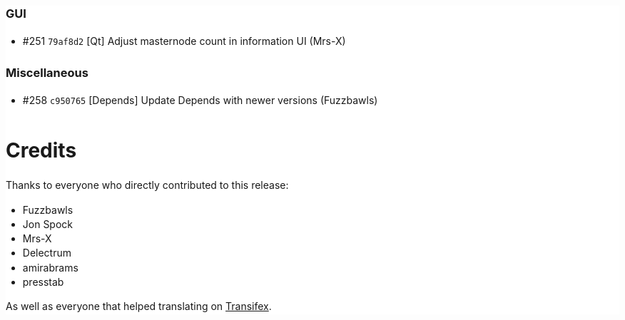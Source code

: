 ### GUI
- #251 `79af8d2` [Qt] Adjust masternode count in information UI (Mrs-X)

### Miscellaneous
- #258 `c950765` [Depends] Update Depends with newer versions (Fuzzbawls)

Credits
=======

Thanks to everyone who directly contributed to this release:
- Fuzzbawls
- Jon Spock
- Mrs-X
- Delectrum
- amirabrams
- presstab

As well as everyone that helped translating on [Transifex](https://www.transifex.com/projects/p/delectrum-project-translations/).
